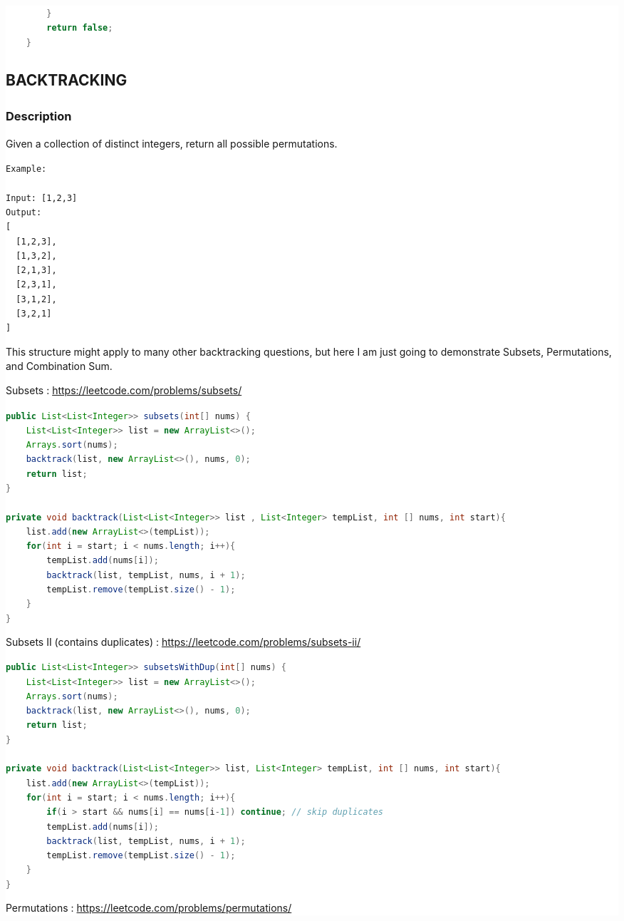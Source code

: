 ```java
        }
        return false;
    }
```
## BACKTRACKING
### Description
Given a collection of distinct integers, return all possible permutations.
```
Example:

Input: [1,2,3]
Output:
[
  [1,2,3],
  [1,3,2],
  [2,1,3],
  [2,3,1],
  [3,1,2],
  [3,2,1]
]
```

This structure might apply to many other backtracking questions, but here I am just going to demonstrate Subsets, Permutations, and Combination Sum.

Subsets : https://leetcode.com/problems/subsets/

```java
public List<List<Integer>> subsets(int[] nums) {
    List<List<Integer>> list = new ArrayList<>();
    Arrays.sort(nums);
    backtrack(list, new ArrayList<>(), nums, 0);
    return list;
}

private void backtrack(List<List<Integer>> list , List<Integer> tempList, int [] nums, int start){
    list.add(new ArrayList<>(tempList));
    for(int i = start; i < nums.length; i++){
        tempList.add(nums[i]);
        backtrack(list, tempList, nums, i + 1);
        tempList.remove(tempList.size() - 1);
    }
}
```
Subsets II (contains duplicates) : https://leetcode.com/problems/subsets-ii/
```java
public List<List<Integer>> subsetsWithDup(int[] nums) {
    List<List<Integer>> list = new ArrayList<>();
    Arrays.sort(nums);
    backtrack(list, new ArrayList<>(), nums, 0);
    return list;
}

private void backtrack(List<List<Integer>> list, List<Integer> tempList, int [] nums, int start){
    list.add(new ArrayList<>(tempList));
    for(int i = start; i < nums.length; i++){
        if(i > start && nums[i] == nums[i-1]) continue; // skip duplicates
        tempList.add(nums[i]);
        backtrack(list, tempList, nums, i + 1);
        tempList.remove(tempList.size() - 1);
    }
}
```
Permutations : https://leetcode.com/problems/permutations/